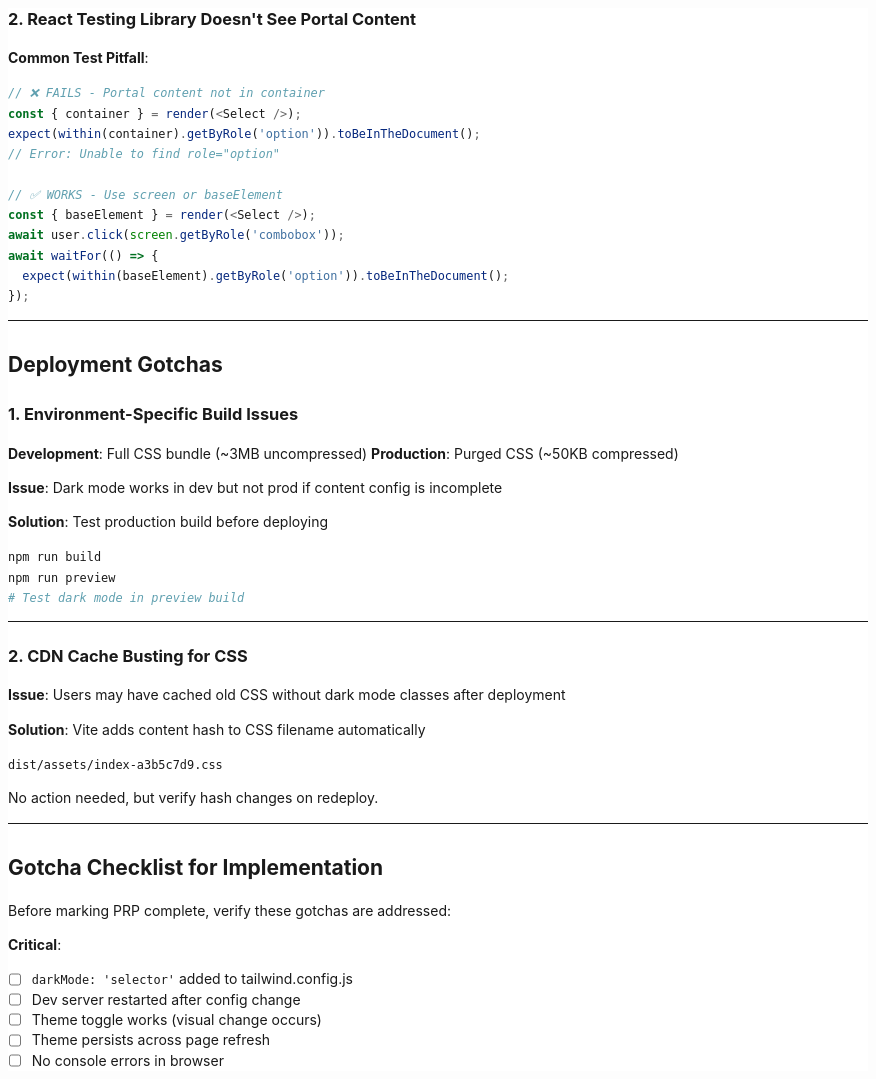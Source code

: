 ### 2. React Testing Library Doesn't See Portal Content

**Common Test Pitfall**:
```typescript
// ❌ FAILS - Portal content not in container
const { container } = render(<Select />);
expect(within(container).getByRole('option')).toBeInTheDocument();
// Error: Unable to find role="option"

// ✅ WORKS - Use screen or baseElement
const { baseElement } = render(<Select />);
await user.click(screen.getByRole('combobox'));
await waitFor(() => {
  expect(within(baseElement).getByRole('option')).toBeInTheDocument();
});
```

---

## Deployment Gotchas

### 1. Environment-Specific Build Issues

**Development**: Full CSS bundle (~3MB uncompressed)
**Production**: Purged CSS (~50KB compressed)

**Issue**: Dark mode works in dev but not prod if content config is incomplete

**Solution**: Test production build before deploying
```bash
npm run build
npm run preview
# Test dark mode in preview build
```

---

### 2. CDN Cache Busting for CSS

**Issue**: Users may have cached old CSS without dark mode classes after deployment

**Solution**: Vite adds content hash to CSS filename automatically
```
dist/assets/index-a3b5c7d9.css
```
No action needed, but verify hash changes on redeploy.

---

## Gotcha Checklist for Implementation

Before marking PRP complete, verify these gotchas are addressed:

**Critical**:
- [ ] `darkMode: 'selector'` added to tailwind.config.js
- [ ] Dev server restarted after config change
- [ ] Theme toggle works (visual change occurs)
- [ ] Theme persists across page refresh
- [ ] No console errors in browser

